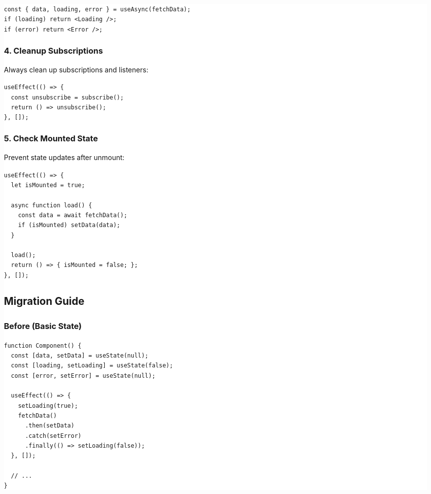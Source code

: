 ```tsx
const { data, loading, error } = useAsync(fetchData);
if (loading) return <Loading />;
if (error) return <Error />;
```

### 4. Cleanup Subscriptions

Always clean up subscriptions and listeners:

```tsx
useEffect(() => {
  const unsubscribe = subscribe();
  return () => unsubscribe();
}, []);
```

### 5. Check Mounted State

Prevent state updates after unmount:

```tsx
useEffect(() => {
  let isMounted = true;
  
  async function load() {
    const data = await fetchData();
    if (isMounted) setData(data);
  }
  
  load();
  return () => { isMounted = false; };
}, []);
```

## Migration Guide

### Before (Basic State)

```tsx
function Component() {
  const [data, setData] = useState(null);
  const [loading, setLoading] = useState(false);
  const [error, setError] = useState(null);
  
  useEffect(() => {
    setLoading(true);
    fetchData()
      .then(setData)
      .catch(setError)
      .finally(() => setLoading(false));
  }, []);
  
  // ...
}
```
